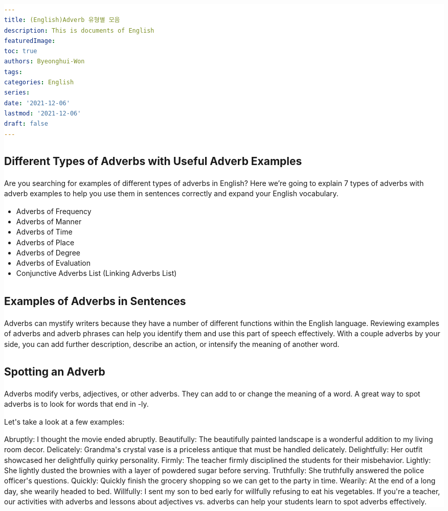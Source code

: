 ```yaml
---
title: (English)Adverb 유형별 모음
description: This is documents of English
featuredImage: 
toc: true
authors: Byeonghui-Won
tags:
categories: English
series: 
date: '2021-12-06'
lastmod: '2021-12-06'
draft: false
---
```


## Different Types of Adverbs with Useful Adverb Examples

Are you searching for examples of different types of adverbs in English? Here we’re going to explain 7 types of adverbs with adverb examples to help you use them in sentences correctly and expand your English vocabulary.

+ Adverbs of Frequency
+ Adverbs of Manner
+ Adverbs of Time
+ Adverbs of Place
+ Adverbs of Degree
+ Adverbs of Evaluation
+ Conjunctive Adverbs List (Linking Adverbs List)

## Examples of Adverbs in Sentences

Adverbs can mystify writers because they have a number of different functions within the English language. Reviewing examples of adverbs and adverb phrases can help you identify them and use this part of speech effectively. With a couple adverbs by your side, you can add further description, describe an action, or intensify the meaning of another word.

## Spotting an Adverb

Adverbs modify verbs, adjectives, or other adverbs. They can add to or change the meaning of a word. A great way to spot adverbs is to look for words that end in -ly.

Let's take a look at a few examples:

Abruptly: I thought the movie ended abruptly.
Beautifully: The beautifully painted landscape is a wonderful addition to my living room decor.
Delicately: Grandma's crystal vase is a priceless antique that must be handled delicately.
Delightfully: Her outfit showcased her delightfully quirky personality.
Firmly: The teacher firmly disciplined the students for their misbehavior.
Lightly: She lightly dusted the brownies with a layer of powdered sugar before serving.
Truthfully: She truthfully answered the police officer's questions.
Quickly: Quickly finish the grocery shopping so we can get to the party in time.
Wearily: At the end of a long day, she wearily headed to bed.
Willfully: I sent my son to bed early for willfully refusing to eat his vegetables.
If you're a teacher, our activities with adverbs and lessons about adjectives vs. adverbs can help your students learn to spot adverbs effectively.
